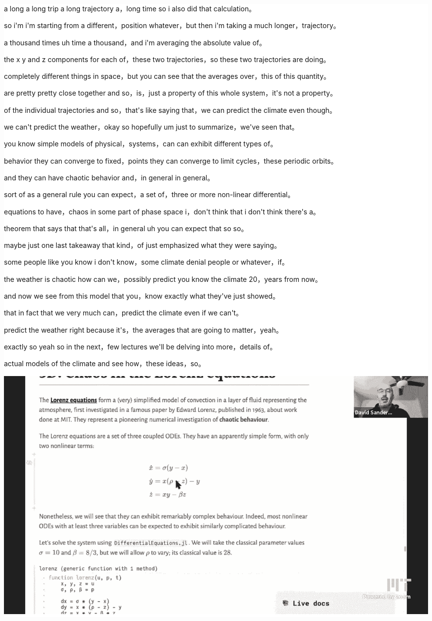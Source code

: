 a long a long trip a long trajectory a，long time so i also did that calculation。

so i'm i'm starting from a different，position whatever，but then i'm taking a much longer，trajectory。

a thousand times uh time a thousand，and i'm averaging the absolute value of。

the x y and z components for each of，these two trajectories，so these two trajectories are doing。

completely different things in space，but you can see that the averages over，this of this quantity。

are pretty pretty close together and so，is，just a property of this whole system，it's not a property。

of the individual trajectories and so，that's like saying that，we can predict the climate even though。

we can't predict the weather，okay so hopefully um just to summarize，we've seen that。

you know simple models of physical，systems，can can exhibit different types of。

behavior they can converge to fixed，points they can converge to limit cycles，these periodic orbits。

and they can have chaotic behavior and，in general in general。

sort of as a general rule you can expect，a set of，three or more non-linear differential。

equations to have，chaos in some part of phase space i，don't think that i don't think there's a。

theorem that says that that's all，in general uh you can expect that so so。

maybe just one last takeaway that kind，of just emphasized what they were saying。

some people like you know i don't know，some climate denial people or whatever，if。

the weather is chaotic how can we，possibly predict you know the climate 20，years from now。

and now we see from this model that you，know exactly what they've just showed。

that in fact that we very much can，predict the climate even if we can't。

predict the weather right because it's，the averages that are going to matter，yeah。

exactly so yeah so in the next，few lectures we'll be delving into more，details of。

actual models of the climate and see how，these ideas，so。



![](img/a30fdd31544586397291946d5448d960_15.png)